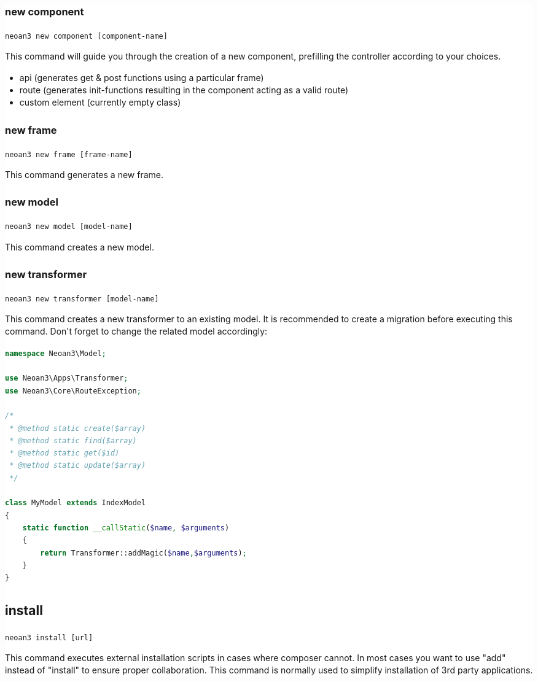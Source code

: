 ### new component
`neoan3 new component [component-name]`

This command will guide you through the creation of a new component, prefilling the controller according to your choices.
- api (generates get & post functions using a particular frame)
- route (generates init-functions resulting in the component acting as a valid route)
- custom element (currently empty class)


### new frame
`neoan3 new frame [frame-name]`

This command generates a new frame.
### new model
`neoan3 new model [model-name]`

This command creates a new model.

### new transformer
`neoan3 new transformer [model-name]`

This command creates a new transformer to an existing model. It is recommended to create a migration before executing this command.
Don't forget to change the related model accordingly:
```PHP
namespace Neoan3\Model;

use Neoan3\Apps\Transformer;
use Neoan3\Core\RouteException;

/*
 * @method static create($array)
 * @method static find($array)
 * @method static get($id)
 * @method static update($array)
 */

class MyModel extends IndexModel
{
    static function __callStatic($name, $arguments)
    {
        return Transformer::addMagic($name,$arguments);
    }
}
```
## install

`neoan3 install [url]`

This command executes external installation scripts in cases where composer cannot.
In most cases you want to use "add" instead of "install" to ensure proper collaboration.
This command is normally used to simplify installation of 3rd party applications.
